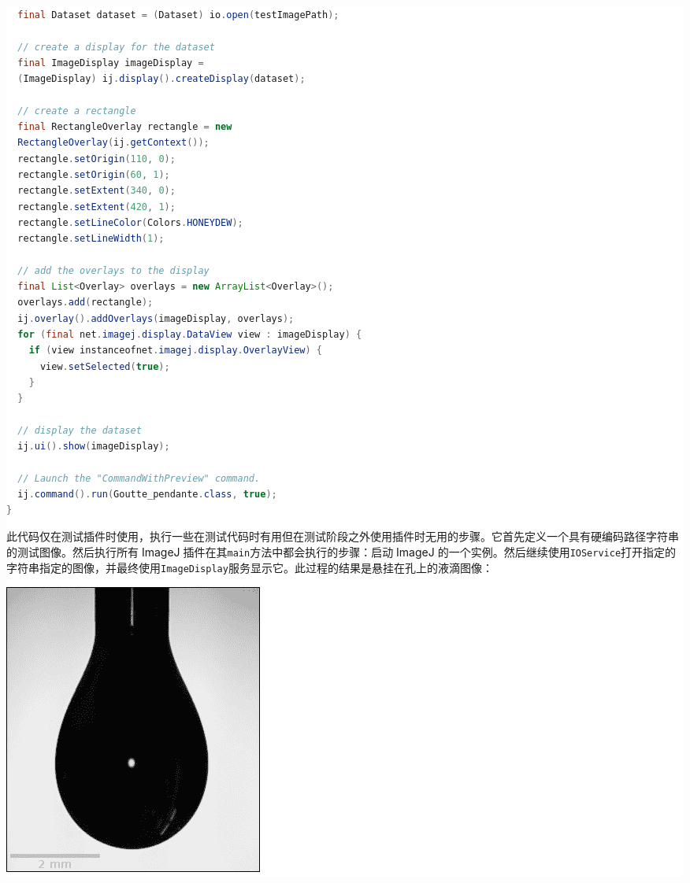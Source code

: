 ```java
  final Dataset dataset = (Dataset) io.open(testImagePath);

  // create a display for the dataset
  final ImageDisplay imageDisplay =
  (ImageDisplay) ij.display().createDisplay(dataset);

  // create a rectangle
  final RectangleOverlay rectangle = new
  RectangleOverlay(ij.getContext());
  rectangle.setOrigin(110, 0);
  rectangle.setOrigin(60, 1);
  rectangle.setExtent(340, 0);
  rectangle.setExtent(420, 1);
  rectangle.setLineColor(Colors.HONEYDEW);
  rectangle.setLineWidth(1);

  // add the overlays to the display
  final List<Overlay> overlays = new ArrayList<Overlay>();
  overlays.add(rectangle);
  ij.overlay().addOverlays(imageDisplay, overlays);
  for (final net.imagej.display.DataView view : imageDisplay) {
    if (view instanceofnet.imagej.display.OverlayView) {
      view.setSelected(true);
    }
  }

  // display the dataset
  ij.ui().show(imageDisplay);

  // Launch the "CommandWithPreview" command.
  ij.command().run(Goutte_pendante.class, true);
}
```

此代码仅在测试插件时使用，执行一些在测试代码时有用但在测试阶段之外使用插件时无用的步骤。它首先定义一个具有硬编码路径字符串的测试图像。然后执行所有 ImageJ 插件在其`main`方法中都会执行的步骤：启动 ImageJ 的一个实例。然后继续使用`IOService`打开指定的字符串指定的图像，并最终使用`ImageDisplay`服务显示它。此过程的结果是悬挂在孔上的液滴图像：

![Goutte_pendante](img/Insert_image_4909_08_09.jpg)
